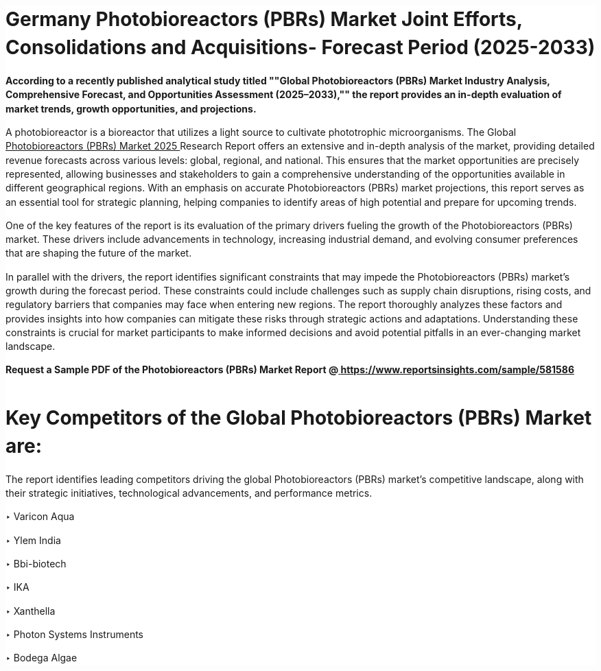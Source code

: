 # Germany Photobioreactors (PBRs) Market Joint Efforts, Consolidations and Acquisitions- Forecast Period (2025-2033)

<strong>According to a recently published analytical study titled ""Global Photobioreactors (PBRs) Market Industry Analysis, Comprehensive Forecast, and Opportunities Assessment (2025–2033),"" the report provides an in-depth evaluation of market trends, growth opportunities, and projections.</strong>

A photobioreactor is a bioreactor that utilizes a light source to cultivate phototrophic microorganisms. The Global <a href=https://www.reportsinsights.com/sample/581586>Photobioreactors (PBRs) Market 2025 </a> Research Report offers an extensive and in-depth analysis of the market, providing detailed revenue forecasts across various levels: global, regional, and national. This ensures that the market opportunities are precisely represented, allowing businesses and stakeholders to gain a comprehensive understanding of the opportunities available in different geographical regions. With an emphasis on accurate Photobioreactors (PBRs) market projections, this report serves as an essential tool for strategic planning, helping companies to identify areas of high potential and prepare for upcoming trends.

One of the key features of the report is its evaluation of the primary drivers fueling the growth of the Photobioreactors (PBRs) market. These drivers include advancements in technology, increasing industrial demand, and evolving consumer preferences that are shaping the future of the market. 

In parallel with the drivers, the report identifies significant constraints that may impede the Photobioreactors (PBRs) market’s growth during the forecast period. These constraints could include challenges such as supply chain disruptions, rising costs, and regulatory barriers that companies may face when entering new regions. The report thoroughly analyzes these factors and provides insights into how companies can mitigate these risks through strategic actions and adaptations. Understanding these constraints is crucial for market participants to make informed decisions and avoid potential pitfalls in an ever-changing market landscape.

<strong>Request a Sample PDF of the Photobioreactors (PBRs) Market Report </strong><strong>@<a href=https://www.reportsinsights.com/sample/581586> https://www.reportsinsights.com/sample/581586</a></strong></font>

# <strong>Key Competitors of the Global Photobioreactors (PBRs) Market are:</strong>

The report identifies leading competitors driving the global Photobioreactors (PBRs) market’s competitive landscape, along with their strategic initiatives, technological advancements, and performance metrics.

‣ Varicon Aqua

‣ Ylem India

‣ Bbi-biotech

‣ IKA

‣ Xanthella

‣ Photon Systems Instruments

‣ Bodega Algae
